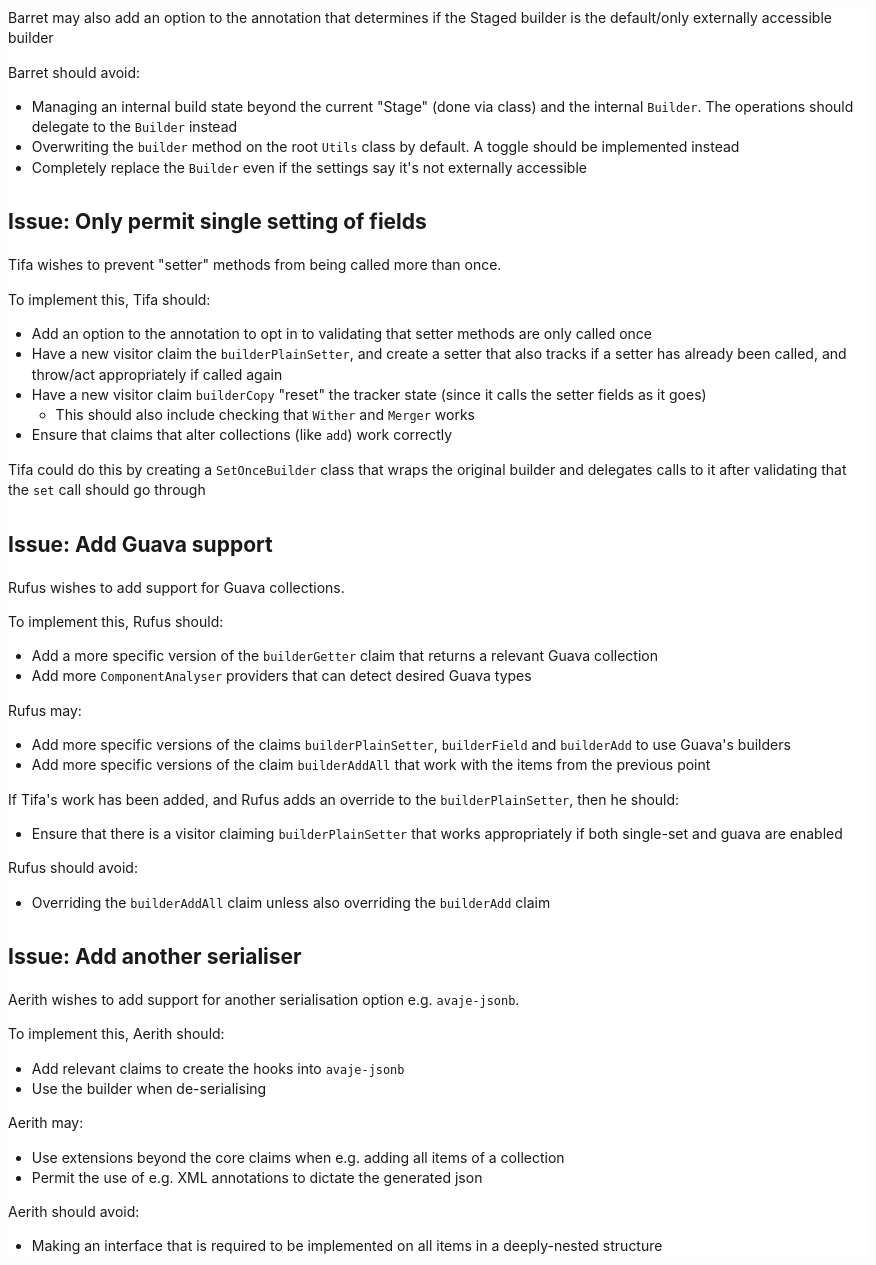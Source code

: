 Barret may also add an option to the annotation that determines if the Staged builder is the default/only externally accessible builder

Barret should avoid:
 * Managing an internal build state beyond the current "Stage" (done via class) and the internal `Builder`. The operations should delegate to the `Builder` instead
 * Overwriting the `builder` method on the root `Utils` class by default. A toggle should be implemented instead
 * Completely replace the `Builder` even if the settings say it's not externally accessible

## Issue: Only permit single setting of fields

Tifa wishes to prevent "setter" methods from being called more than once.

To implement this, Tifa should:
 * Add an option to the annotation to opt in to validating that setter methods are only called once
 * Have a new visitor claim the `builderPlainSetter`, and create a setter that also tracks if a setter has already been called, and throw/act appropriately if called again
 * Have a new visitor claim `builderCopy` "reset" the tracker state (since it calls the setter fields as it goes)
    * This should also include checking that `Wither` and `Merger` works
 * Ensure that claims that alter collections (like `add`) work correctly

Tifa could do this by creating a `SetOnceBuilder` class that wraps the original builder and delegates calls to it after validating that the `set` call should go through 

## Issue: Add Guava support

Rufus wishes to add support for Guava collections.

To implement this, Rufus should:
 * Add a more specific version of the `builderGetter` claim that returns a relevant Guava collection
 * Add more `ComponentAnalyser` providers that can detect desired Guava types

Rufus may:
 * Add more specific versions of the claims `builderPlainSetter`, `builderField` and `builderAdd` to use Guava's builders
 * Add more specific versions of the claim `builderAddAll` that work with the items from the previous point

If Tifa's work has been added, and Rufus adds an override to the `builderPlainSetter`, then he should:
 * Ensure that there is a visitor claiming `builderPlainSetter` that works appropriately if both single-set and guava are enabled

Rufus should avoid:
 * Overriding the `builderAddAll` claim unless also overriding the `builderAdd` claim

## Issue: Add another serialiser

Aerith wishes to add support for another serialisation option e.g. `avaje-jsonb`.

To implement this, Aerith should:
 * Add relevant claims to create the hooks into `avaje-jsonb`
 * Use the builder when de-serialising

Aerith may:
 * Use extensions beyond the core claims when e.g. adding all items of a collection
 * Permit the use of e.g. XML annotations to dictate the generated json

Aerith should avoid:
 * Making an interface that is required to be implemented on all items in a deeply-nested structure